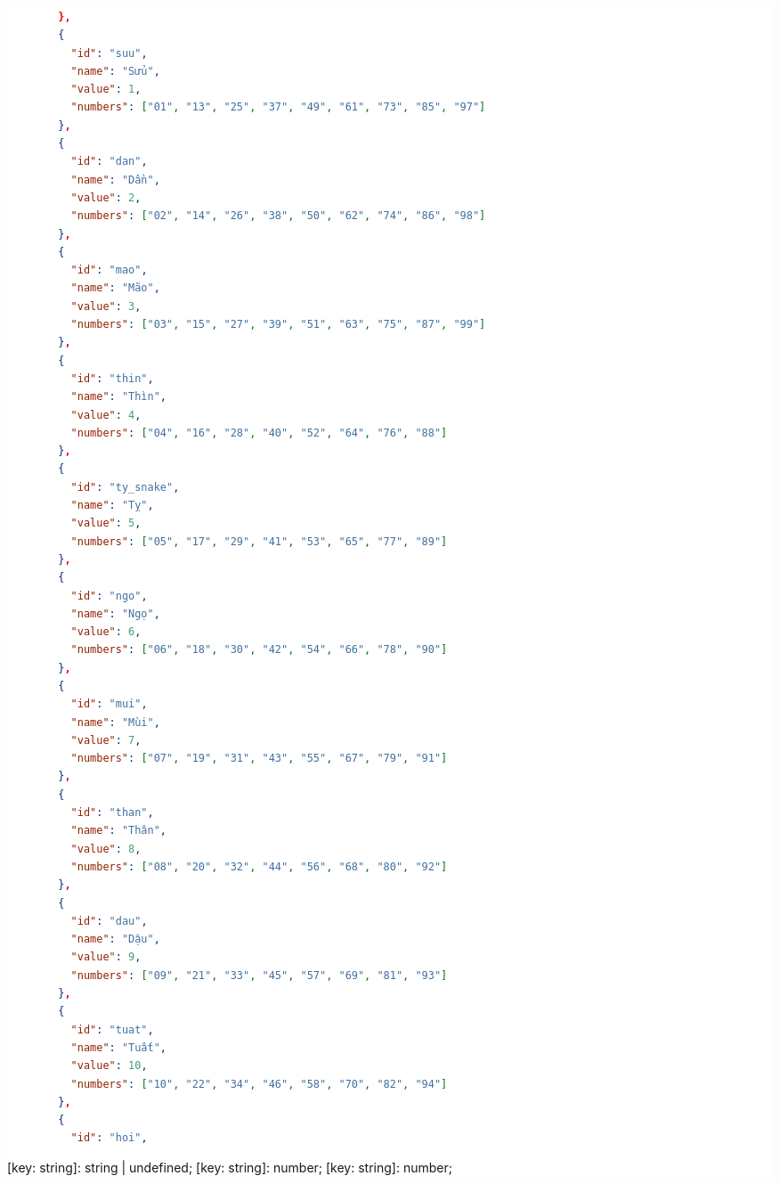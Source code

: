```json
        },
        {
          "id": "suu",
          "name": "Sửu",
          "value": 1,
          "numbers": ["01", "13", "25", "37", "49", "61", "73", "85", "97"]
        },
        {
          "id": "dan",
          "name": "Dần",
          "value": 2,
          "numbers": ["02", "14", "26", "38", "50", "62", "74", "86", "98"]
        },
        {
          "id": "mao",
          "name": "Mão",
          "value": 3,
          "numbers": ["03", "15", "27", "39", "51", "63", "75", "87", "99"]
        },
        {
          "id": "thin",
          "name": "Thìn",
          "value": 4,
          "numbers": ["04", "16", "28", "40", "52", "64", "76", "88"]
        },
        {
          "id": "ty_snake",
          "name": "Tỵ",
          "value": 5,
          "numbers": ["05", "17", "29", "41", "53", "65", "77", "89"]
        },
        {
          "id": "ngo",
          "name": "Ngọ",
          "value": 6,
          "numbers": ["06", "18", "30", "42", "54", "66", "78", "90"]
        },
        {
          "id": "mui",
          "name": "Mùi",
          "value": 7,
          "numbers": ["07", "19", "31", "43", "55", "67", "79", "91"]
        },
        {
          "id": "than",
          "name": "Thân",
          "value": 8,
          "numbers": ["08", "20", "32", "44", "56", "68", "80", "92"]
        },
        {
          "id": "dau",
          "name": "Dậu",
          "value": 9,
          "numbers": ["09", "21", "33", "45", "57", "69", "81", "93"]
        },
        {
          "id": "tuat",
          "name": "Tuất",
          "value": 10,
          "numbers": ["10", "22", "34", "46", "58", "70", "82", "94"]
        },
        {
          "id": "hoi",
```

  [key: string]: string | undefined;
  [key: string]: number;
  [key: string]: number;